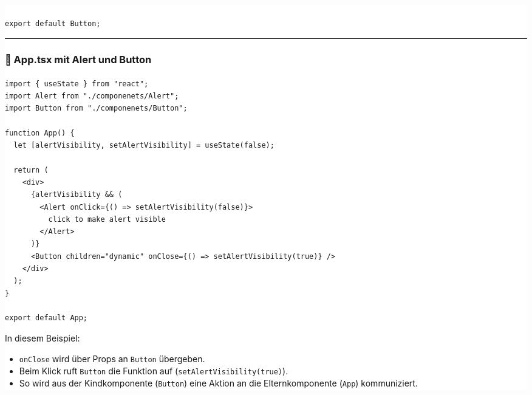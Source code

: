 ```tsx

export default Button;
```

---

### 🔸 App.tsx mit Alert und Button

```tsx
import { useState } from "react";
import Alert from "./componenets/Alert";
import Button from "./componenets/Button";

function App() {
  let [alertVisibility, setAlertVisibility] = useState(false);

  return (
    <div>
      {alertVisibility && (
        <Alert onClick={() => setAlertVisibility(false)}>
          click to make alert visible
        </Alert>
      )}
      <Button children="dynamic" onClose={() => setAlertVisibility(true)} />
    </div>
  );
}

export default App;
```

In diesem Beispiel:

- `onClose` wird über Props an `Button` übergeben.
- Beim Klick ruft `Button` die Funktion auf (`setAlertVisibility(true)`).
- So wird aus der Kindkomponente (`Button`) eine Aktion an die Elternkomponente (`App`) kommuniziert.


